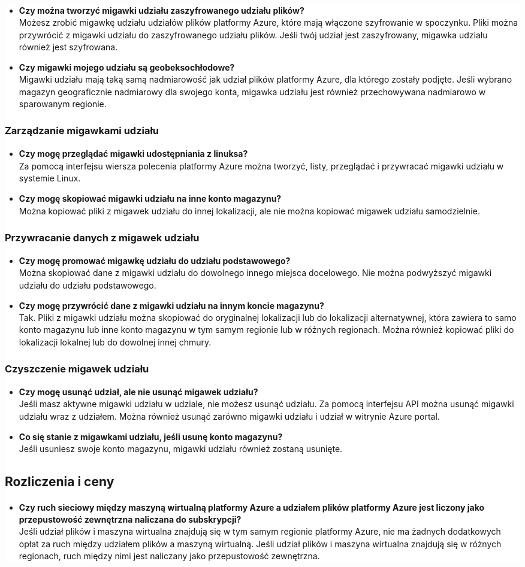 * <a id="encrypted-snapshots"></a>
**Czy można tworzyć migawki udziału zaszyfrowanego udziału plików?**  
    Możesz zrobić migawkę udziału udziałów plików platformy Azure, które mają włączone szyfrowanie w spoczynku. Pliki można przywrócić z migawki udziału do zaszyfrowanego udziału plików. Jeśli twój udział jest zaszyfrowany, migawka udziału również jest szyfrowana.

* <a id="geo-redundant-snaphsots"></a>
**Czy migawki mojego udziału są geobeksochłodowe?**  
    Migawki udziału mają taką samą nadmiarowość jak udział plików platformy Azure, dla którego zostały podjęte. Jeśli wybrano magazyn geograficznie nadmiarowy dla swojego konta, migawka udziału jest również przechowywana nadmiarowo w sparowanym regionie.

### <a name="manage-share-snapshots"></a>Zarządzanie migawkami udziału
* <a id="browse-snapshots-linux"></a>
**Czy mogę przeglądać migawki udostępniania z linuksa?**  
    Za pomocą interfejsu wiersza polecenia platformy Azure można tworzyć, listy, przeglądać i przywracać migawki udziału w systemie Linux.

* <a id="copy-snapshots-to-other-storage-account"></a>
**Czy mogę skopiować migawki udziału na inne konto magazynu?**  
    Można kopiować pliki z migawek udziału do innej lokalizacji, ale nie można kopiować migawek udziału samodzielnie.

### <a name="restore-data-from-share-snapshots"></a>Przywracanie danych z migawek udziału
* <a id="promote-share-snapshot"></a>
**Czy mogę promować migawkę udziału do udziału podstawowego?**  
    Można skopiować dane z migawki udziału do dowolnego innego miejsca docelowego. Nie można podwyższyć migawki udziału do udziału podstawowego.

* <a id="restore-snapshotted-file-to-other-share"></a>
**Czy mogę przywrócić dane z migawki udziału na innym koncie magazynu?**  
    Tak. Pliki z migawki udziału można skopiować do oryginalnej lokalizacji lub do lokalizacji alternatywnej, która zawiera to samo konto magazynu lub inne konto magazynu w tym samym regionie lub w różnych regionach. Można również kopiować pliki do lokalizacji lokalnej lub do dowolnej innej chmury.    
  
### <a name="clean-up-share-snapshots"></a>Czyszczenie migawek udziału
* <a id="delete-share-keep-snapshots"></a>
**Czy mogę usunąć udział, ale nie usunąć migawek udziału?**  
    Jeśli masz aktywne migawki udziału w udziale, nie możesz usunąć udziału. Za pomocą interfejsu API można usunąć migawki udziału wraz z udziałem. Można również usunąć zarówno migawki udziału i udział w witrynie Azure portal.

* <a id="delete-share-with-snapshots"></a>
**Co się stanie z migawkami udziału, jeśli usunę konto magazynu?**  
    Jeśli usuniesz swoje konto magazynu, migawki udziału również zostaną usunięte.

## <a name="billing-and-pricing"></a>Rozliczenia i ceny
* <a id="vm-file-share-network-traffic"></a>
**Czy ruch sieciowy między maszyną wirtualną platformy Azure a udziałem plików platformy Azure jest liczony jako przepustowość zewnętrzna naliczana do subskrypcji?**  
    Jeśli udział plików i maszyna wirtualna znajdują się w tym samym regionie platformy Azure, nie ma żadnych dodatkowych opłat za ruch między udziałem plików a maszyną wirtualną. Jeśli udział plików i maszyna wirtualna znajdują się w różnych regionach, ruch między nimi jest naliczany jako przepustowość zewnętrzna.
